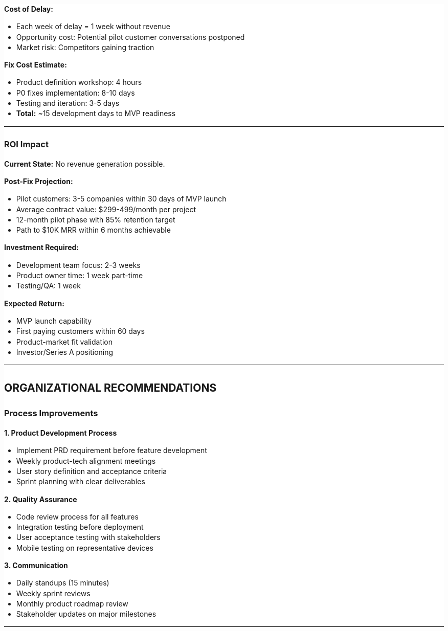 **Cost of Delay:**
- Each week of delay = 1 week without revenue
- Opportunity cost: Potential pilot customer conversations postponed
- Market risk: Competitors gaining traction

**Fix Cost Estimate:**
- Product definition workshop: 4 hours
- P0 fixes implementation: 8-10 days
- Testing and iteration: 3-5 days
- **Total:** ~15 development days to MVP readiness

---

### ROI Impact

**Current State:** No revenue generation possible.

**Post-Fix Projection:**
- Pilot customers: 3-5 companies within 30 days of MVP launch
- Average contract value: $299-499/month per project
- 12-month pilot phase with 85% retention target
- Path to $10K MRR within 6 months achievable

**Investment Required:**
- Development team focus: 2-3 weeks
- Product owner time: 1 week part-time
- Testing/QA: 1 week

**Expected Return:**
- MVP launch capability
- First paying customers within 60 days
- Product-market fit validation
- Investor/Series A positioning

---

## ORGANIZATIONAL RECOMMENDATIONS

### Process Improvements

**1. Product Development Process**
- Implement PRD requirement before feature development
- Weekly product-tech alignment meetings
- User story definition and acceptance criteria
- Sprint planning with clear deliverables

**2. Quality Assurance**
- Code review process for all features
- Integration testing before deployment
- User acceptance testing with stakeholders
- Mobile testing on representative devices

**3. Communication**
- Daily standups (15 minutes)
- Weekly sprint reviews
- Monthly product roadmap review
- Stakeholder updates on major milestones

---
